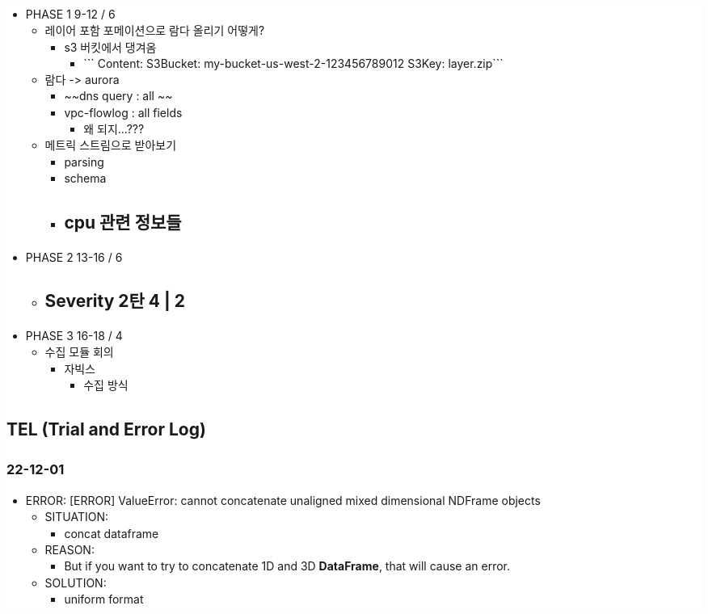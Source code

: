 - PHASE 1 9-12 / 6
    - 레이어 포함 포메이션으로 람다 올리기 어떻게?
        - s3 버킷에서 댕겨옴
            - \```    Content:
                      S3Bucket: my-bucket-us-west-2-123456789012
                      S3Key: layer.zip```
    - 람다 -> aurora
        - ~~dns query : all ~~
        - vpc-flowlog : all fields
            - 왜 되지...???
    - 메트릭 스트림으로 받아보기
        - parsing
        - schema
        - cpu 관련 정보들
            - 
- PHASE 2 13-16 / 6
    - Severity 2탄  4 |  2
        - 
- PHASE 3 16-18 / 4
    - 수집 모듈 회의
        - 자빅스
            - 수집 방식

## TEL (Trial and Error Log)

### 22-12-01

- ERROR: [ERROR] ValueError: cannot concatenate unaligned mixed dimensional NDFrame objects
    - SITUATION:
        - concat dataframe
    - REASON:
        - But if you want to try to concatenate 1D and 3D **DataFrame**, that will cause an error.
    - SOLUTION:
        - uniform format